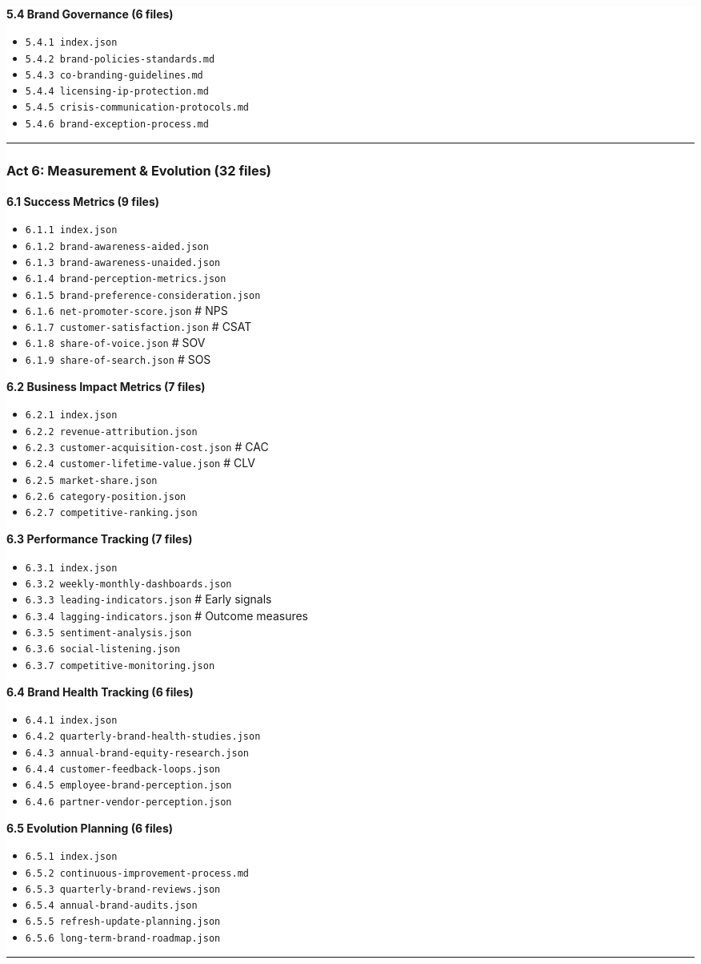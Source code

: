 **5.4 Brand Governance (6 files)**
- `5.4.1 index.json`
- `5.4.2 brand-policies-standards.md`
- `5.4.3 co-branding-guidelines.md`
- `5.4.4 licensing-ip-protection.md`
- `5.4.5 crisis-communication-protocols.md`
- `5.4.6 brand-exception-process.md`

---
### Act 6: Measurement & Evolution (32 files)

**6.1 Success Metrics (9 files)**
- `6.1.1 index.json`
- `6.1.2 brand-awareness-aided.json`
- `6.1.3 brand-awareness-unaided.json`
- `6.1.4 brand-perception-metrics.json`
- `6.1.5 brand-preference-consideration.json`
- `6.1.6 net-promoter-score.json`             # NPS
- `6.1.7 customer-satisfaction.json`          # CSAT
- `6.1.8 share-of-voice.json`                 # SOV
- `6.1.9 share-of-search.json`                # SOS

**6.2 Business Impact Metrics (7 files)**
- `6.2.1 index.json`
- `6.2.2 revenue-attribution.json`
- `6.2.3 customer-acquisition-cost.json`      # CAC
- `6.2.4 customer-lifetime-value.json`        # CLV
- `6.2.5 market-share.json`
- `6.2.6 category-position.json`
- `6.2.7 competitive-ranking.json`

**6.3 Performance Tracking (7 files)**
- `6.3.1 index.json`
- `6.3.2 weekly-monthly-dashboards.json`
- `6.3.3 leading-indicators.json`             # Early signals
- `6.3.4 lagging-indicators.json`             # Outcome measures
- `6.3.5 sentiment-analysis.json`
- `6.3.6 social-listening.json`
- `6.3.7 competitive-monitoring.json`

**6.4 Brand Health Tracking (6 files)**
- `6.4.1 index.json`
- `6.4.2 quarterly-brand-health-studies.json`
- `6.4.3 annual-brand-equity-research.json`
- `6.4.4 customer-feedback-loops.json`
- `6.4.5 employee-brand-perception.json`
- `6.4.6 partner-vendor-perception.json`

**6.5 Evolution Planning (6 files)**
- `6.5.1 index.json`
- `6.5.2 continuous-improvement-process.md`
- `6.5.3 quarterly-brand-reviews.json`
- `6.5.4 annual-brand-audits.json`
- `6.5.5 refresh-update-planning.json`
- `6.5.6 long-term-brand-roadmap.json`

---